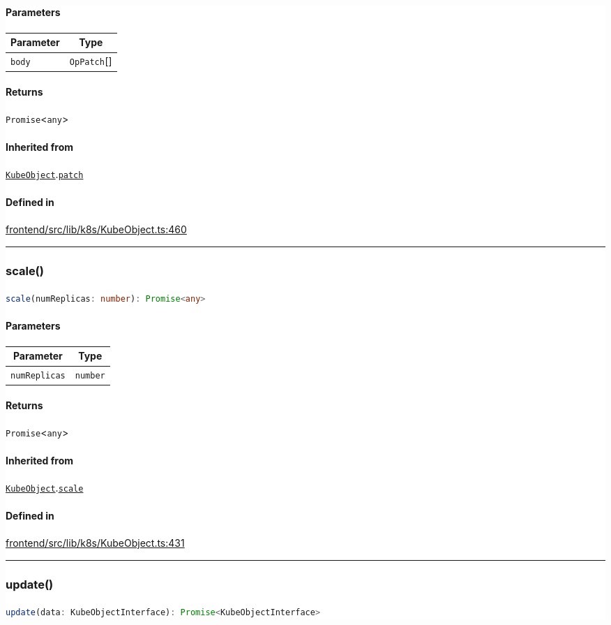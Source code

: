 #### Parameters

| Parameter | Type |
| ------ | ------ |
| `body` | `OpPatch`[] |

#### Returns

`Promise`\<`any`\>

#### Inherited from

[`KubeObject`](../../KubeObject/classes/KubeObject.md).[`patch`](../../KubeObject/classes/KubeObject.md#patch)

#### Defined in

[frontend/src/lib/k8s/KubeObject.ts:460](https://github.com/headlamp-k8s/headlamp/blob/2481a1c9f2b4a69a9320466e7a455215b14b97b0/frontend/src/lib/k8s/KubeObject.ts#L460)

***

### scale()

```ts
scale(numReplicas: number): Promise<any>
```

#### Parameters

| Parameter | Type |
| ------ | ------ |
| `numReplicas` | `number` |

#### Returns

`Promise`\<`any`\>

#### Inherited from

[`KubeObject`](../../KubeObject/classes/KubeObject.md).[`scale`](../../KubeObject/classes/KubeObject.md#scale)

#### Defined in

[frontend/src/lib/k8s/KubeObject.ts:431](https://github.com/headlamp-k8s/headlamp/blob/2481a1c9f2b4a69a9320466e7a455215b14b97b0/frontend/src/lib/k8s/KubeObject.ts#L431)

***

### update()

```ts
update(data: KubeObjectInterface): Promise<KubeObjectInterface>
```
